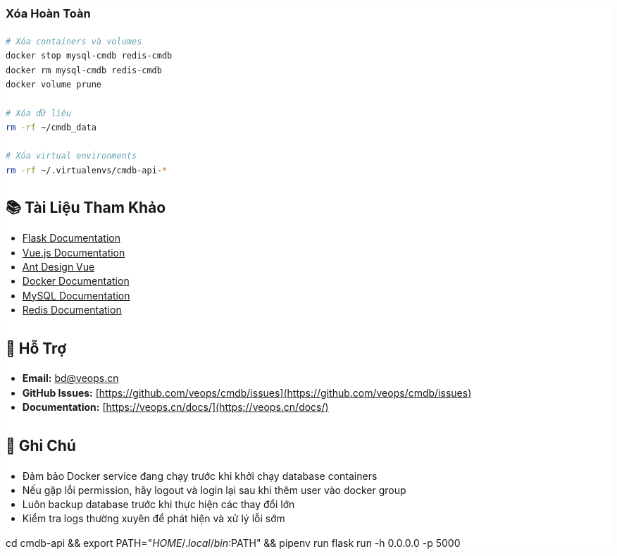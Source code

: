 ### Xóa Hoàn Toàn
```bash
# Xóa containers và volumes
docker stop mysql-cmdb redis-cmdb
docker rm mysql-cmdb redis-cmdb
docker volume prune

# Xóa dữ liệu
rm -rf ~/cmdb_data

# Xóa virtual environments
rm -rf ~/.virtualenvs/cmdb-api-*
```

## 📚 Tài Liệu Tham Khảo

- [Flask Documentation](https://flask.palletsprojects.com/)
- [Vue.js Documentation](https://vuejs.org/guide/)
- [Ant Design Vue](https://antdv.com/docs/vue/introduce)
- [Docker Documentation](https://docs.docker.com/)
- [MySQL Documentation](https://dev.mysql.com/doc/)
- [Redis Documentation](https://redis.io/documentation)

## 🤝 Hỗ Trợ

- **Email:** bd@veops.cn
- **GitHub Issues:** [https://github.com/veops/cmdb/issues](https://github.com/veops/cmdb/issues)
- **Documentation:** [https://veops.cn/docs/](https://veops.cn/docs/)

## 📝 Ghi Chú

- Đảm bảo Docker service đang chạy trước khi khởi chạy database containers
- Nếu gặp lỗi permission, hãy logout và login lại sau khi thêm user vào docker group
- Luôn backup database trước khi thực hiện các thay đổi lớn
- Kiểm tra logs thường xuyên để phát hiện và xử lý lỗi sớm 


cd cmdb-api && export PATH="$HOME/.local/bin:$PATH" && pipenv run flask run -h 0.0.0.0 -p 5000